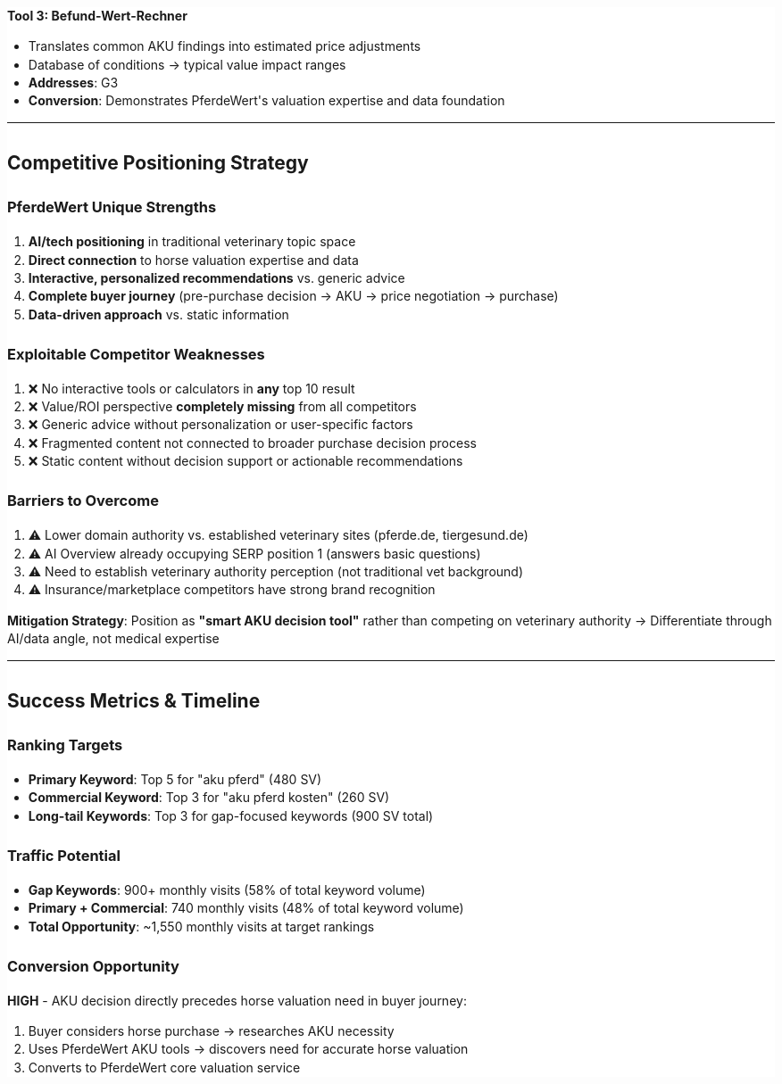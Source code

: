 **Tool 3: Befund-Wert-Rechner**
- Translates common AKU findings into estimated price adjustments
- Database of conditions → typical value impact ranges
- **Addresses**: G3
- **Conversion**: Demonstrates PferdeWert's valuation expertise and data foundation

---

## Competitive Positioning Strategy

### PferdeWert Unique Strengths
1. **AI/tech positioning** in traditional veterinary topic space
2. **Direct connection** to horse valuation expertise and data
3. **Interactive, personalized recommendations** vs. generic advice
4. **Complete buyer journey** (pre-purchase decision → AKU → price negotiation → purchase)
5. **Data-driven approach** vs. static information

### Exploitable Competitor Weaknesses
1. ❌ No interactive tools or calculators in **any** top 10 result
2. ❌ Value/ROI perspective **completely missing** from all competitors
3. ❌ Generic advice without personalization or user-specific factors
4. ❌ Fragmented content not connected to broader purchase decision process
5. ❌ Static content without decision support or actionable recommendations

### Barriers to Overcome
1. ⚠️ Lower domain authority vs. established veterinary sites (pferde.de, tiergesund.de)
2. ⚠️ AI Overview already occupying SERP position 1 (answers basic questions)
3. ⚠️ Need to establish veterinary authority perception (not traditional vet background)
4. ⚠️ Insurance/marketplace competitors have strong brand recognition

**Mitigation Strategy**:
Position as **"smart AKU decision tool"** rather than competing on veterinary authority → Differentiate through AI/data angle, not medical expertise

---

## Success Metrics & Timeline

### Ranking Targets
- **Primary Keyword**: Top 5 for "aku pferd" (480 SV)
- **Commercial Keyword**: Top 3 for "aku pferd kosten" (260 SV)
- **Long-tail Keywords**: Top 3 for gap-focused keywords (900 SV total)

### Traffic Potential
- **Gap Keywords**: 900+ monthly visits (58% of total keyword volume)
- **Primary + Commercial**: 740 monthly visits (48% of total keyword volume)
- **Total Opportunity**: ~1,550 monthly visits at target rankings

### Conversion Opportunity
**HIGH** - AKU decision directly precedes horse valuation need in buyer journey:
1. Buyer considers horse purchase → researches AKU necessity
2. Uses PferdeWert AKU tools → discovers need for accurate horse valuation
3. Converts to PferdeWert core valuation service

